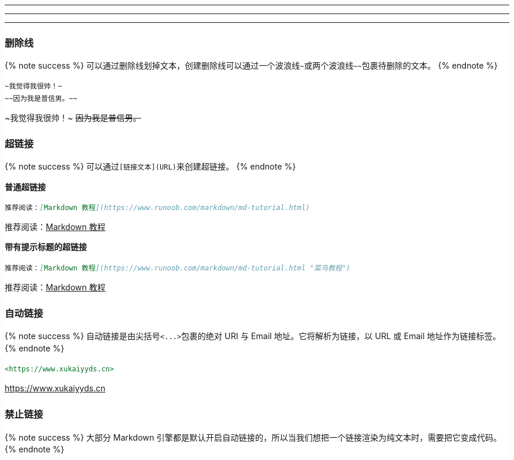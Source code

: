 ***
---
___

### 删除线

{% note success %}
可以通过删除线划掉文本，创建删除线可以通过一个波浪线`~`或两个波浪线`~~`包裹待删除的文本。
{% endnote %}

```markdown
~我觉得我很帅！~
~~因为我是普信男。~~
```

~我觉得我很帅！~
~~因为我是普信男。~~

### 超链接

{% note success %}
可以通过`[链接文本](URL)`来创建超链接。
{% endnote %}

**普通超链接**

```markdown
推荐阅读：[Markdown 教程](https://www.runoob.com/markdown/md-tutorial.html)
```

推荐阅读：[Markdown 教程](https://www.runoob.com/markdown/md-tutorial.html)

**带有提示标题的超链接**

```markdown
推荐阅读：[Markdown 教程](https://www.runoob.com/markdown/md-tutorial.html "菜鸟教程")
```

推荐阅读：[Markdown 教程](https://www.runoob.com/markdown/md-tutorial.html "菜鸟教程")

### 自动链接

{% note success %}
自动链接是由尖括号`<...>`包裹的绝对 URI 与 Email 地址。它将解析为链接，以 URL 或 Email 地址作为链接标签。
{% endnote %}

```markdown
<https://www.xukaiyyds.cn>
```

<https://www.xukaiyyds.cn>

### 禁止链接

{% note success %}
大部分 Markdown 引擎都是默认开启自动链接的，所以当我们想把一个链接渲染为纯文本时，需要把它变成代码。
{% endnote %}
